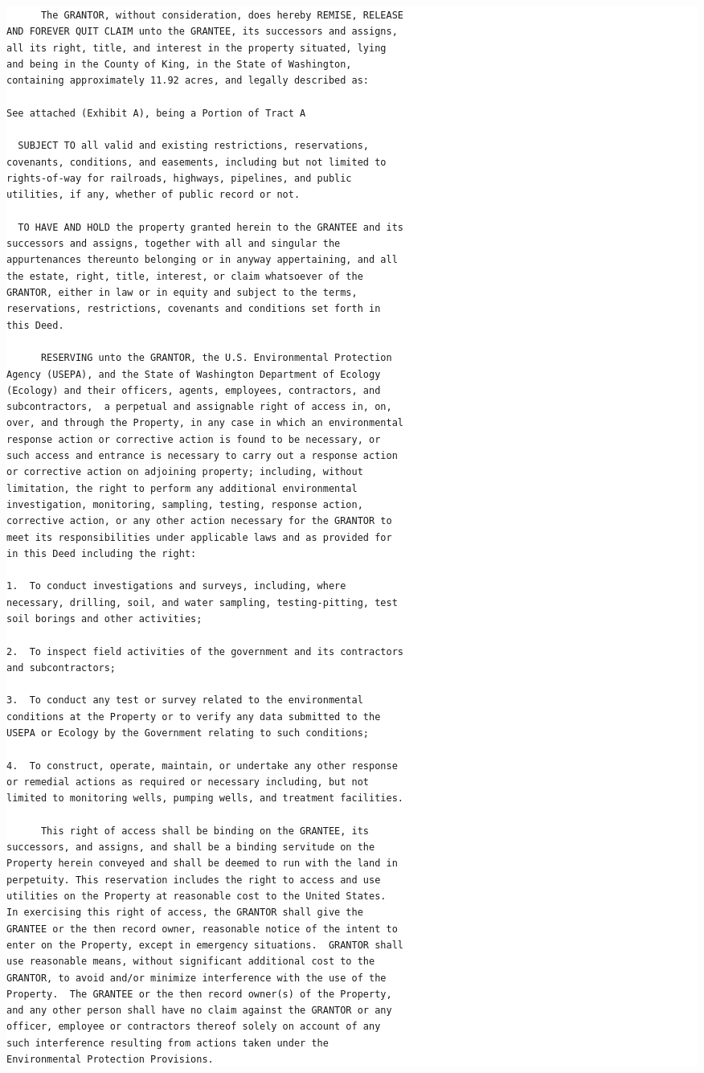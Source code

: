           The GRANTOR, without consideration, does hereby REMISE, RELEASE  
    AND FOREVER QUIT CLAIM unto the GRANTEE, its successors and assigns,  
    all its right, title, and interest in the property situated, lying  
    and being in the County of King, in the State of Washington,  
    containing approximately 11.92 acres, and legally described as:  
  
    See attached (Exhibit A), being a Portion of Tract A  
  
      SUBJECT TO all valid and existing restrictions, reservations,  
    covenants, conditions, and easements, including but not limited to  
    rights-of-way for railroads, highways, pipelines, and public  
    utilities, if any, whether of public record or not.  
  
      TO HAVE AND HOLD the property granted herein to the GRANTEE and its  
    successors and assigns, together with all and singular the  
    appurtenances thereunto belonging or in anyway appertaining, and all  
    the estate, right, title, interest, or claim whatsoever of the  
    GRANTOR, either in law or in equity and subject to the terms,  
    reservations, restrictions, covenants and conditions set forth in  
    this Deed.  
  
          RESERVING unto the GRANTOR, the U.S. Environmental Protection  
    Agency (USEPA), and the State of Washington Department of Ecology  
    (Ecology) and their officers, agents, employees, contractors, and  
    subcontractors,  a perpetual and assignable right of access in, on,  
    over, and through the Property, in any case in which an environmental  
    response action or corrective action is found to be necessary, or  
    such access and entrance is necessary to carry out a response action  
    or corrective action on adjoining property; including, without  
    limitation, the right to perform any additional environmental  
    investigation, monitoring, sampling, testing, response action,  
    corrective action, or any other action necessary for the GRANTOR to  
    meet its responsibilities under applicable laws and as provided for  
    in this Deed including the right:  
  
    1.  To conduct investigations and surveys, including, where  
    necessary, drilling, soil, and water sampling, testing-pitting, test  
    soil borings and other activities;  
  
    2.  To inspect field activities of the government and its contractors  
    and subcontractors;  
  
    3.  To conduct any test or survey related to the environmental  
    conditions at the Property or to verify any data submitted to the  
    USEPA or Ecology by the Government relating to such conditions;  
  
    4.  To construct, operate, maintain, or undertake any other response  
    or remedial actions as required or necessary including, but not  
    limited to monitoring wells, pumping wells, and treatment facilities.  
  
          This right of access shall be binding on the GRANTEE, its  
    successors, and assigns, and shall be a binding servitude on the  
    Property herein conveyed and shall be deemed to run with the land in  
    perpetuity. This reservation includes the right to access and use  
    utilities on the Property at reasonable cost to the United States.  
    In exercising this right of access, the GRANTOR shall give the  
    GRANTEE or the then record owner, reasonable notice of the intent to  
    enter on the Property, except in emergency situations.  GRANTOR shall  
    use reasonable means, without significant additional cost to the  
    GRANTOR, to avoid and/or minimize interference with the use of the  
    Property.  The GRANTEE or the then record owner(s) of the Property,  
    and any other person shall have no claim against the GRANTOR or any  
    officer, employee or contractors thereof solely on account of any  
    such interference resulting from actions taken under the  
    Environmental Protection Provisions.  
  